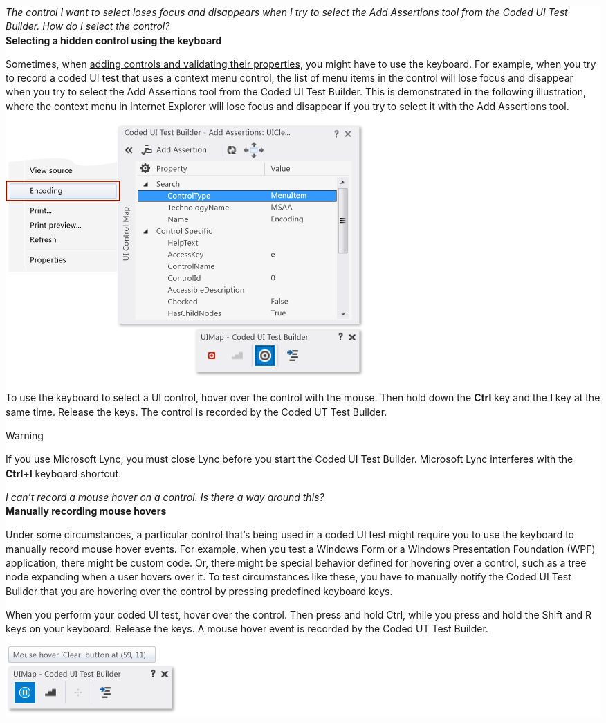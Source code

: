  *The control I want to select loses focus and disappears when I try to select the Add Assertions tool from the Coded UI Test Builder. How do I select the control?*  
 **Selecting a hidden control using the keyboard**  
  
 Sometimes, when [adding controls and validating their properties](#VerifyingCodeUsingCUITGenerateAssertions), you might have to use the keyboard. For example, when you try to record a coded UI test that uses a context menu control, the list of menu items in the control will lose focus and disappear when you try to select the Add Assertions tool from the Coded UI Test Builder. This is demonstrated in the following illustration, where the context menu in Internet Explorer will lose focus and disappear if you try to select it with the Add Assertions tool.  
  
 ![CodedUITest&#95;SelectControlKeyboard](../codequality/media/codeduitest_selectcontrolkeyboard.png "CodedUITest_SelectControlKeyboard")  
  
 To use the keyboard to select a UI control, hover over the control with the mouse. Then hold down the **Ctrl** key and the **I** key at the same time. Release the keys. The control is recorded by the Coded UT Test Builder.  
  
> [!WARNING]
>  If you use Microsoft Lync, you must close Lync before you start the Coded UI Test Builder. Microsoft Lync interferes with the **Ctrl+I** keyboard shortcut.  
  
 *I can’t record a mouse hover on a control. Is there a way around this?*  
 **Manually recording mouse hovers**  
  
 Under some circumstances, a particular control that’s being used in a coded UI test might require you to use the keyboard to manually record mouse hover events. For example, when you test a Windows Form or a Windows Presentation Foundation (WPF) application, there might be custom code. Or, there might be special behavior defined for hovering over a control, such as a tree node expanding when a user hovers over it. To test circumstances like these, you have to manually notify the Coded UI Test Builder that you are hovering over the control by pressing predefined keyboard keys.  
  
 When you perform your coded UI test, hover over the control. Then press and hold Ctrl, while you press and hold the Shift and R keys on your keyboard. Release the keys. A mouse hover event is recorded by the Coded UT Test Builder.  
  
 ![CodedUI&#95;Hover](../codequality/media/codedui_hover.png "CodedUI_Hover")  
  
